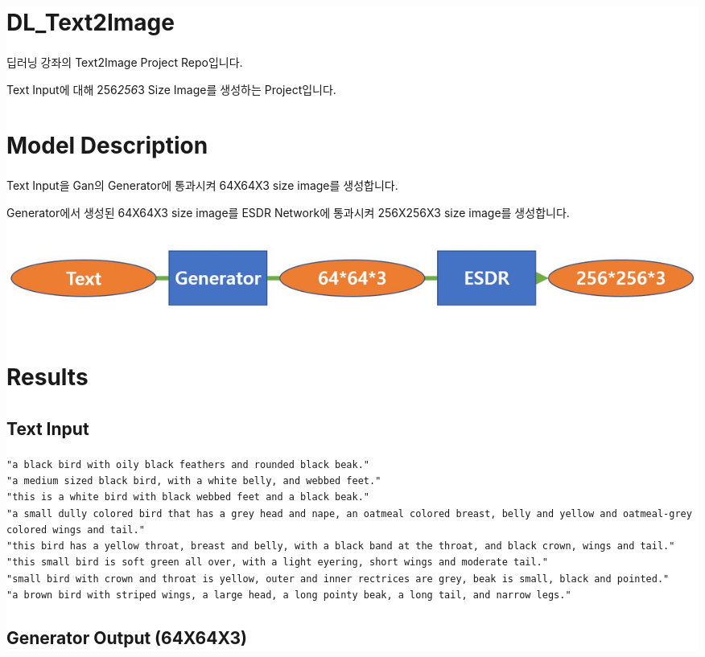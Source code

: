 # DL_Text2Image
딥러닝 강좌의 Text2Image Project Repo입니다.

Text Input에 대해 256*256*3 Size Image를 생성하는 Project입니다.

# Model Description
Text Input을 Gan의 Generator에 통과시켜 64X64X3 size image를 생성합니다.

Generator에서 생성된 64X64X3 size image를 ESDR Network에 통과시켜 256X256X3 size image를 생성합니다.

<img src = "https://github.com/focalpoint94/DL_Text2Image/blob/main/data/Model.JPG?raw=true" width="100%" height="100%">

# Results
## Text Input
```
"a black bird with oily black feathers and rounded black beak."
"a medium sized black bird, with a white belly, and webbed feet."
"this is a white bird with black webbed feet and a black beak."
"a small dully colored bird that has a grey head and nape, an oatmeal colored breast, belly and yellow and oatmeal-grey colored wings and tail."
"this bird has a yellow throat, breast and belly, with a black band at the throat, and black crown, wings and tail."
"this small bird is soft green all over, with a light eyering, short wings and moderate tail."
"small bird with crown and throat is yellow, outer and inner rectrices are grey, beak is small, black and pointed."
"a brown bird with striped wings, a large head, a long pointy beak, a long tail, and narrow legs."
```

## Generator Output (64X64X3)
